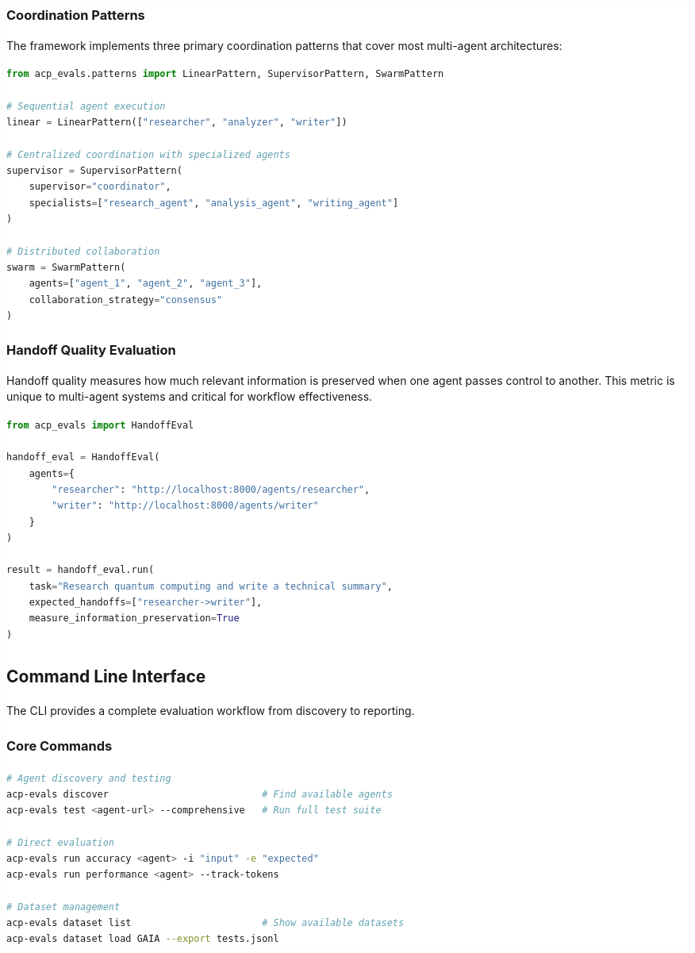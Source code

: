 ### Coordination Patterns

The framework implements three primary coordination patterns that cover most multi-agent architectures:

```python
from acp_evals.patterns import LinearPattern, SupervisorPattern, SwarmPattern

# Sequential agent execution
linear = LinearPattern(["researcher", "analyzer", "writer"])

# Centralized coordination with specialized agents
supervisor = SupervisorPattern(
    supervisor="coordinator",
    specialists=["research_agent", "analysis_agent", "writing_agent"]
)

# Distributed collaboration
swarm = SwarmPattern(
    agents=["agent_1", "agent_2", "agent_3"],
    collaboration_strategy="consensus"
)
```

### Handoff Quality Evaluation

Handoff quality measures how much relevant information is preserved when one agent passes control to another. This metric is unique to multi-agent systems and critical for workflow effectiveness.

```python
from acp_evals import HandoffEval

handoff_eval = HandoffEval(
    agents={
        "researcher": "http://localhost:8000/agents/researcher",
        "writer": "http://localhost:8000/agents/writer"
    }
)

result = handoff_eval.run(
    task="Research quantum computing and write a technical summary",
    expected_handoffs=["researcher->writer"],
    measure_information_preservation=True
)
```

## Command Line Interface

The CLI provides a complete evaluation workflow from discovery to reporting.

### Core Commands

```bash
# Agent discovery and testing
acp-evals discover                           # Find available agents
acp-evals test <agent-url> --comprehensive   # Run full test suite

# Direct evaluation
acp-evals run accuracy <agent> -i "input" -e "expected"
acp-evals run performance <agent> --track-tokens

# Dataset management
acp-evals dataset list                       # Show available datasets
acp-evals dataset load GAIA --export tests.jsonl

```